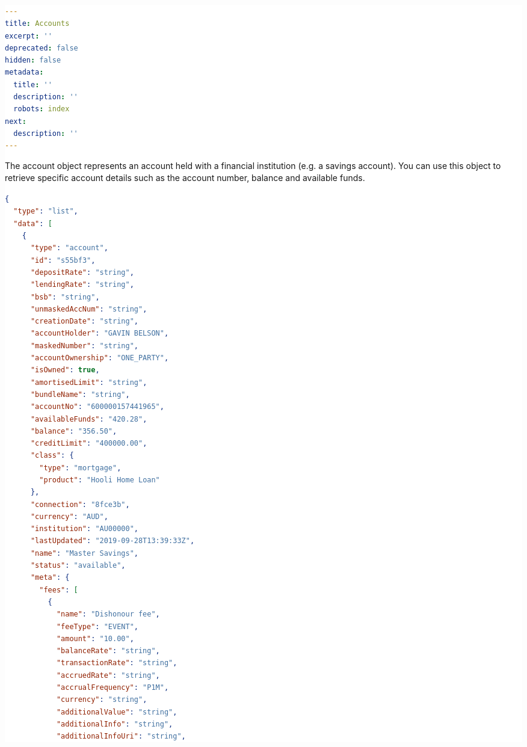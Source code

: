 ```yaml
---
title: Accounts
excerpt: ''
deprecated: false
hidden: false
metadata:
  title: ''
  description: ''
  robots: index
next:
  description: ''
---
```

The account object represents an account held with a financial institution (e.g. a savings account). You can use this object to retrieve specific account details such as the account number, balance and available funds.

```json accounts
{
  "type": "list",
  "data": [
    {
      "type": "account",
      "id": "s55bf3",
      "depositRate": "string",
      "lendingRate": "string",
      "bsb": "string",
      "unmaskedAccNum": "string",
      "creationDate": "string",
      "accountHolder": "GAVIN BELSON",
      "maskedNumber": "string",
      "accountOwnership": "ONE_PARTY",
      "isOwned": true,
      "amortisedLimit": "string",
      "bundleName": "string",
      "accountNo": "600000157441965",
      "availableFunds": "420.28",
      "balance": "356.50",
      "creditLimit": "400000.00",
      "class": {
        "type": "mortgage",
        "product": "Hooli Home Loan"
      },
      "connection": "8fce3b",
      "currency": "AUD",
      "institution": "AU00000",
      "lastUpdated": "2019-09-28T13:39:33Z",
      "name": "Master Savings",
      "status": "available",
      "meta": {
        "fees": [
          {
            "name": "Dishonour fee",
            "feeType": "EVENT",
            "amount": "10.00",
            "balanceRate": "string",
            "transactionRate": "string",
            "accruedRate": "string",
            "accrualFrequency": "P1M",
            "currency": "string",
            "additionalValue": "string",
            "additionalInfo": "string",
            "additionalInfoUri": "string",
```